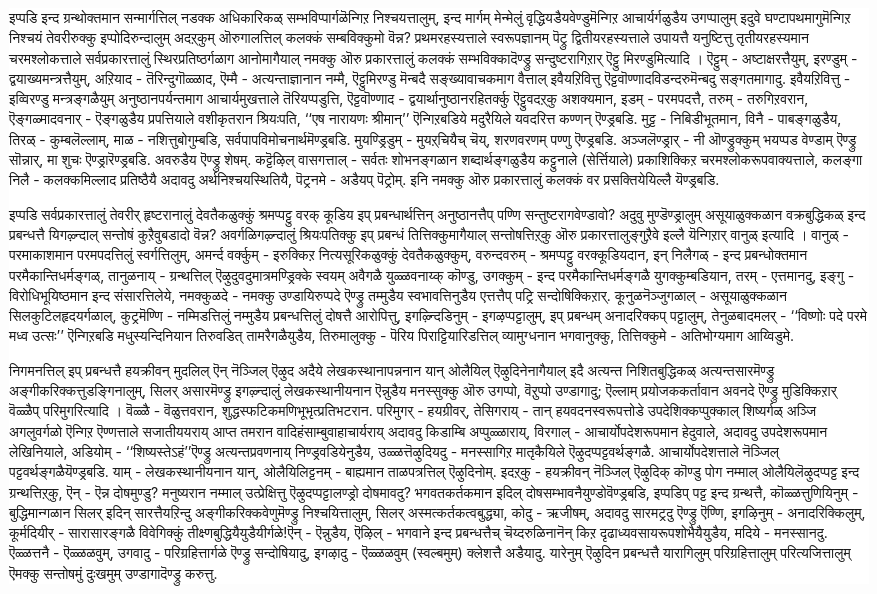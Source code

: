 इप्पडि इन्द ग्रन्थोक्तमान सन्मार्गत्तिल् नडक्क अधिकारिकळ् सम्भविप्पार्गळॆन्गिऱ निश्चयत्तालुम्, इन्द मार्गम् मेन्मेलुं वृद्धियडैयवेण्डुमॆन्गिऱ आचार्यर्गळुडैय उगप्पालुम् इदुवे घण्टापथमागुमॆन्गिऱ निश्चयं तेवरीरुक्कु इप्पोदिरुन्दालुम् अदऱ्‌कुम् ऒरुगालत्तिल् कलक्कं सम्बविक्कुमो वॆन्न? प्रथमरहस्यत्ताले स्वरूपज्ञानम् पॆट्रु द्वितीयरहस्यत्ताले उपायत्तै यनुष्टित्तु तृतीयरहस्यमान चरमश्लोकत्ताले सर्वप्रकारत्तालुं स्थिरप्रतिष्ठर्गळाग आनोमागैयाल् नमक्कु ऒरु प्रकारत्तालुं कलक्कं सम्भविक्कादॆण्ड्रु सन्दुष्टरागिऱार् ऎट्टु मिरण्डुमित्यादि । ऎट्टुम् - अष्टाक्षरत्तैयुम्, इरण्डुम् - द्वयाख्यमन्त्रत्तैयुम्, अऱियाद - तॆरिन्दुगॊळ्ळाद, ऎम्मै - अत्यन्ताज्ञानान नम्मै, ऎट्टुमिरण्डु मॆन्बदै सङ्ख्यावाचकमाग वैत्ताल् इवैयऱिवित्तु ऎट्टवॊण्णादविडन्दरुमॆन्बदु सङ्गतमागादु. इवैयऱिवित्तु - इव्विरण्डु मन्त्रङ्गळैयुम् अनुष्ठानपर्यन्तमाग आचार्यमुखत्ताले तॆरियप्पडुत्ति, ऎट्टवॊण्णाद - द्वयार्थानुष्ठानरहितर्क्कु ऎट्टुवदऱ्‌कु अशक्यमान, इडम् - परमपदत्तै, तरुम् - तरुगिऱवरान, ऎङ्गळ्मादवनार् - ऎङ्गळुडैय प्रपत्तियाले वशीकृतरान श्रियःपति, ‘‘एष नारायणः श्रीमान्’’ ऎन्गिऱबडिये मदुरैयिले यवदरित्त कण्णन् ऎण्ड्रबडि. मुट्ट - निबिडीभूतमान, विनै - पाबङ्गळुडैय, तिरळ् - कुम्बलॆल्लाम्, माळ - नशित्तुबोगुम्बडि, सर्वपापविमोचनार्थमॆण्ड्रबडि. मुयण्ड्रिडुम् - मुयऱ्‌चियैच् चॆय्, शरणवरणम् पण्णु ऎण्ड्रबडि. अञ्जलॆण्ड्रार् - नी ऒण्ड्रुक्कुम् भयप्पड वेण्डाम् ऎण्ड्रु सॊन्नार्, मा शुचः ऎण्ड्रारॆण्ड्रबडि. अवरुडैय ऎण्ड्रु शेषम्. कट्टॆऴिल् वासगत्ताल् - सर्वतः शोभनङ्गळान शब्दार्थङ्गळुडैय कट्टुनाले (सेर्त्तियाले) प्रकाशिक्किऱ चरमश्लोकरूपवाक्यत्ताले, कलङ्गा निलै - कलक्कमिल्लाद प्रतिष्ठैयै अदावदु अर्थनिश्चयस्थितियै, पॆट्रनमे - अडैयप् पॆट्रोम्. इनि नमक्कु ऒरु प्रकारत्तालुं कलक्कं वर प्रसक्तियेयिल्लै यॆण्ड्रबडि.  
    
इप्पडि सर्वप्रकारत्तालुं तेवरीर् हृष्टरानालुं देवतैकळुक्कुं श्रमप्पट्टु वरक् कूडिय इप् प्रबन्धार्थत्तिन् अनुष्ठानत्तैप् पण्णि सन्तुष्टरागवेण्डावो? अदुवु मुण्डॆण्ड्रालुम् असूयाळुक्कळान वक्रबुद्धिकळ् इन्द प्रबन्धत्तै यिगऴ्न्दाल् सन्तोषं कुऱैवुबडादो वॆन्न? अवर्गळिगऴ्न्दालुं श्रियःपतिक्कु इप् प्रबन्धं तित्तिक्कुमागैयाल् सन्तोषत्तिऱ्‌कु ऒरु प्रकारत्तालुङ्गुऱैवे इल्लै यॆन्गिऱार् वानुळ् इत्यादि । वानुळ् - परमाकाशमान परमपदत्तिलुं स्वर्गत्तिलुम्, अमर्न्द वर्क्कुम् - इरुक्किऱ नित्यसूरिकळुक्कुं देवतैकळुक्कुम्, वरुन्दवरुम् - श्रमप्पट्टु वरक्कूडियदान, इन् निलैगळ् - इन्द प्रबन्धोक्तमान परमैकान्तिधर्मङ्गळ्, तानुळनाय् - ग्रन्थत्तिल् ऎऴुदुवदुमात्रमण्ड्रिक्के स्वयम् अवैगळै युळ्ळवनाय्क् कॊण्डु, उगक्कुम् - इन्द परमैकान्तिधर्मङ्गळै युगक्कुम्बडियान, तरम् - एत्तमानदु, इङ्गु - विरोधिभूयिष्ठमान इन्द संसारत्तिलेये, नमक्कुळदे - नमक्कु उण्डायिरुप्पदे ऎण्ड्रु तम्मुडैय स्वभावत्तिनुडैय एत्तत्तैप् पट्रि सन्दोषिक्किऱार्. कूनुळनॆञ्जुगळाल् - असूयाळुक्कळान सिलकुटिलहृदयर्गळाल्, कुट्रमॆण्णि - नम्मिडत्तिलुं नम्मुडैय प्रबन्धत्तिलुं दोषत्तै आरोपित्तु, इगऴ्न्दिडिनुम् - इगऴप्पट्टालुम्, इप् प्रबन्धम् अनादरिक्कप् पट्टालुम्, तेनुळबादमलर् - ‘‘विष्णोः पदे परमे मध्व उत्सः’’ ऎन्गिऱबडि मधुस्यन्दिनियान तिरुवडित् तामरैगळैयुडैय, तिरुमालुक्कु - पॆरिय पिराट्टियारिडत्तिल् व्यामुग्धनान भगवानुक्कु, तित्तिक्कुमे - अतिभोग्यमाग आय्विडुमे.  
    
निगमनत्तिल् इप् प्रबन्धत्तै हयक्रीवन् मुदलिल् ऎन् नॆञ्जिल् ऎऴुद अदैये लेखकस्थानापन्ननान यान् ओलैयिल् ऎऴुदिनेनागैयाल् इदै अत्यन्त निशितबुद्धिकळ् अत्यन्तसारमॆण्ड्रु अङ्गीकरिक्कत्तुडङ्गिनालुम्, सिलर् असारमॆण्ड्रु इगऴ्न्दालुं लेखकस्थानीयनान ऎन्नुडैय मनस्सुक्कु ऒरु उगप्पो, वॆऱुप्पो उण्डागादु; ऎल्लाम् प्रयोजककर्तावान अवनदे ऎण्ड्रु मुडिक्किऱार् वॆळ्ळैप् परिमुगरित्यादि । वॆळ्ळै - वॆळुत्तवरान, शुद्धस्फटिकमणिभूभृत्प्रतिभटरान. परिमुगर् - हयग्रीवर्, तेसिगराय् - तान् हयवदनस्वरूपत्तोडे उपदेशिक्कप्पुक्काल् शिष्यर्गळ् अञ्जि अगलुवर्गळो ऎन्गिऱ ऎण्णत्ताले सजातीययराय् आप्त तमरान वादिहंसाम्बुवाहाचार्यराय् अदावदु किडाम्बि अप्पुळ्ळाराय्, विरगाल् - आचार्योपदेशरूपमान हेदुवाले, अदावदु उपदेशरूपमान लेखिनियाले, अडियोम् - ‘‘शिष्यस्तेऽहं’’ऎण्ड्रु अत्यन्तप्रवणनाय् निण्ड्रवडियेनुडैय, उळ्ळत्तॆऴुदियदु - मनस्सागिऱ मातृकैयिले ऎऴुदप्पट्टवर्थङ्गळै. आचार्योपदेशत्ताले नॆञ्जिल् पट्टवर्थङ्गळैयॆण्ड्रबडि. याम् - लेखकस्थानीयनान यान्, ओलैयिलिट्टनम् - बाह्यमान ताळपत्रत्तिल् ऎऴुदिनोम्. इदऱ्‌कु - हयक्रीवन् नॆञ्जिल् ऎऴुदिक् कॊण्डु पोग नम्माल् ओलैयिलॆऴुदप्पट्ट इन्द ग्रन्थत्तिऱ्‌कु, ऎन् - ऎन्न दोषमुण्डु? मनुष्यरान नम्माल् उत्प्रेक्षित्तु ऎऴुदप्पट्टालण्ड्रो दोषमावदु? भगवतकर्तकमान इदिल् दोषसम्भावनैयुण्डोवॆण्ड्रबडि, इप्पडिप् पट्ट इन्द ग्रन्थत्तै, कॊळ्ळत्तुणियिनुम् - बुद्धिमान्गळान सिलर् इदिन् सारत्तैयऱिन्दु अङ्गीकरिक्कवेणुमॆण्ड्रु निश्चयित्तालुम्, सिलर् अस्मत्कर्तकत्वबुद्ध्या, कोदु - ऋजीषम्, अदावदु सारमट्रदु ऎण्ड्रु ऎण्णि, इगऴिनुम् - अनादरिक्किलुम्, कूर्मदियीर् - सारासारङ्गळै विवेगिक्कुं तीक्ष्णबुद्धियैयुडैयीर्गळे!ऎन् - ऎन्नुडैय, ऎऴिल् - भगवाने इन्द प्रबन्धत्तैच् चॆय्दरुळिनानॆन् किऱ दृढाध्यवसायरूपशोभैयैयुडैय, मदिये - मनस्सानदु. ऎळ्ळत्तनै - ऎळ्ळळवुम्, उगवादु - परिग्रहित्तार्गळे ऎण्ड्रु सन्दोषियादु, इगऴादु - ऎळ्ळळवुम् (स्वल्बमुम्) क्लेशत्तै अडैयादु. यारेनुम् ऎऴुदिन प्रबन्धत्तै यारागिलुम् परिग्रहित्तालुम् परित्यजित्तालुम् ऎमक्कु सन्तोषमुं दुःखमुम् उण्डागादॆण्ड्रु करुत्तु.  
    